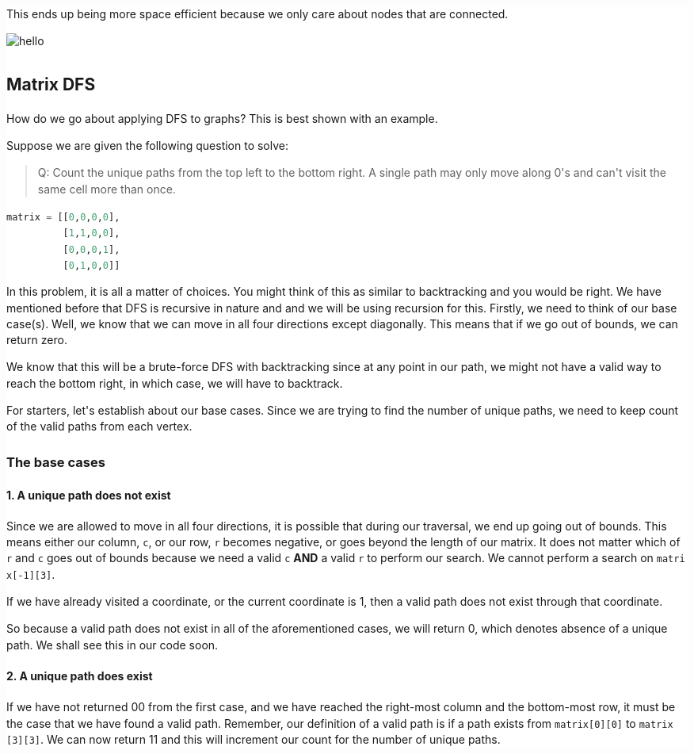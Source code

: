 This ends up being more space efficient because we only care about nodes that are connected.

![hello](https://imagedelivery.net/CLfkmk9Wzy8_9HRyug4EVA/85b20b68-357a-4a6d-7c7a-e09256693200/sharpen=1)

## Matrix DFS

How do we go about applying DFS to graphs? This is best shown with an example.

Suppose we are given the following question to solve:

> Q: Count the unique paths from the top left to the bottom right. A single path may only move along 0's and can't visit the same cell more than once.

```python
matrix = [[0,0,0,0],
          [1,1,0,0],
          [0,0,0,1],
          [0,1,0,0]]

```

In this problem, it is all a matter of choices. You might think of this as similar to backtracking and you would be right. We have mentioned before that DFS is recursive in nature and and we will be using recursion for this. Firstly, we need to think of our base case(s). Well, we know that we can move in all four directions except diagonally. This means that if we go out of bounds, we can return zero.

We know that this will be a brute-force DFS with backtracking since at any point in our path, we might not have a valid way to reach the bottom right, in which case, we will have to backtrack.

For starters, let's establish about our base cases. Since we are trying to find the number of unique paths, we need to keep count of the valid paths from each vertex.

### The base cases

#### 1. A unique path does not exist

Since we are allowed to move in all four directions, it is possible that during our traversal, we end up going out of bounds. This means either our column, `c`, or our row, `r` becomes negative, or goes beyond the length of our matrix. It does not matter which of `r` and `c` goes out of bounds because we need a valid `c` **AND** a valid `r` to perform our search. We cannot perform a search on `matrix[-1][3]`.

If we have already visited a coordinate, or the current coordinate is 1, then a valid path does not exist through that coordinate.

So because a valid path does not exist in all of the aforementioned cases, we will return 0, which denotes absence of a unique path. We shall see this in our code soon.

#### 2. A unique path does exist

If we have not returned 00 from the first case, and we have reached the right-most column and the bottom-most row, it must be the case that we have found a valid path. Remember, our definition of a valid path is if a path exists from `matrix[0][0]` to `matrix[3][3]`. We can now return 11 and this will increment our count for the number of unique paths.
